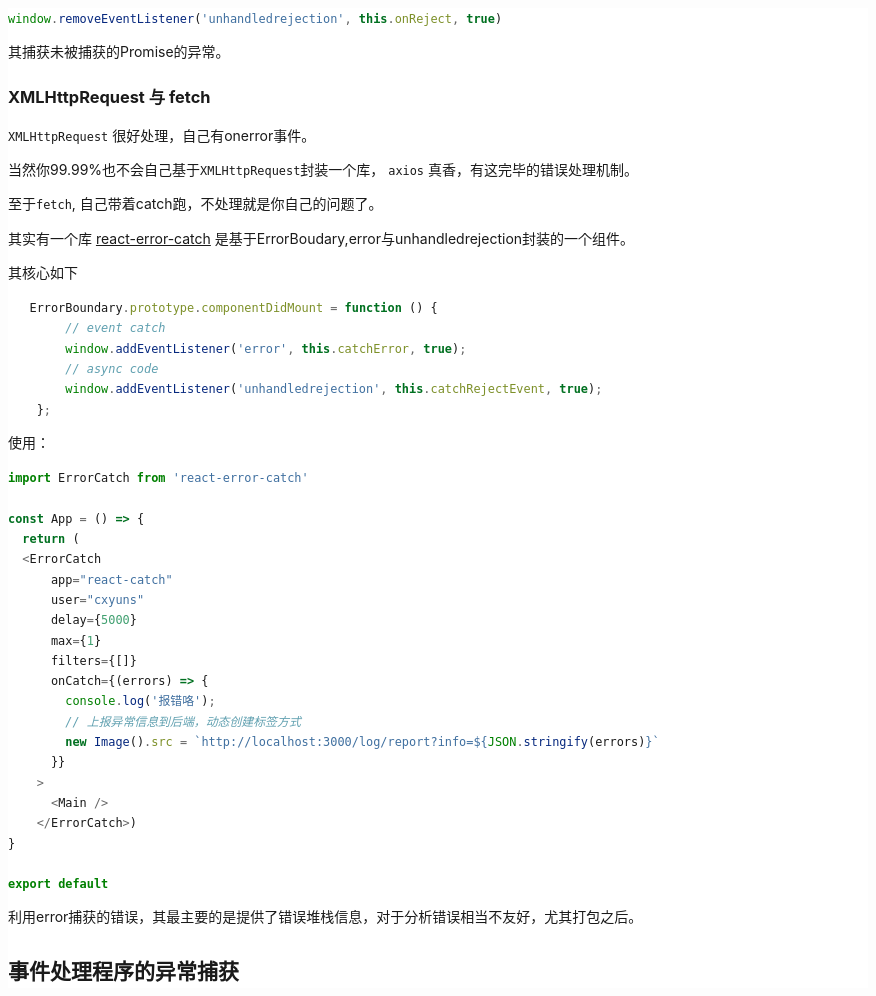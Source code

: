  ```js  
 window.removeEventListener('unhandledrejection', this.onReject, true)  
 ```  
   
其捕获未被捕获的Promise的异常。  
  
### XMLHttpRequest 与 fetch  
  
`XMLHttpRequest` 很好处理，自己有onerror事件。  
  
当然你99.99%也不会自己基于`XMLHttpRequest`封装一个库， `axios` 真香，有这完毕的错误处理机制。  
  
至于`fetch`, 自己带着catch跑，不处理就是你自己的问题了。  
  
其实有一个库 [react-error-catch](https://www.npmjs.com/package/react-error-catch) 是基于ErrorBoudary,error与unhandledrejection封装的一个组件。    
  
其核心如下  
  
```js  
   ErrorBoundary.prototype.componentDidMount = function () {  
        // event catch  
        window.addEventListener('error', this.catchError, true);  
        // async code  
        window.addEventListener('unhandledrejection', this.catchRejectEvent, true);  
    };  
```  
  
使用：  
  
```js  
import ErrorCatch from 'react-error-catch'  
  
const App = () => {  
  return (  
  <ErrorCatch  
      app="react-catch"  
      user="cxyuns"  
      delay={5000}  
      max={1}  
      filters={[]}  
      onCatch={(errors) => {  
        console.log('报错咯');  
        // 上报异常信息到后端，动态创建标签方式  
        new Image().src = `http://localhost:3000/log/report?info=${JSON.stringify(errors)}`  
      }}  
    >  
      <Main />  
    </ErrorCatch>)  
}  
  
export default   
```  
  
利用error捕获的错误，其最主要的是提供了错误堆栈信息，对于分析错误相当不友好，尤其打包之后。  
  
## 事件处理程序的异常捕获  
  
